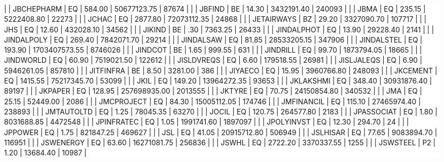 |  | JBCHEPHARM | EQ | 584.00 | 50677123.75 | 87674 |
|  | JBFIND | BE | 14.30 | 3432191.40 | 240093 |
|  | JBMA | EQ | 235.15 | 5222408.80 | 22273 |
|  | JCHAC | EQ | 2877.80 | 72073112.35 | 24868 |
|  | JETAIRWAYS | BZ | 29.20 | 3327090.70 | 107717 |
|  | JHS | EQ | 12.60 | 432028.10 | 34562 |
|  | JIKIND | BE | .30 | 7363.25 | 26433 |
|  | JINDALPHOT | EQ | 13.90 | 29228.40 | 2141 |
|  | JINDALPOLY | EQ | 269.40 | 7842071.70 | 29214 |
|  | JINDALSAW | EQ | 81.85 | 28533205.15 | 347906 |
|  | JINDALSTEL | EQ | 193.90 | 1703407573.55 | 8746026 |
|  | JINDCOT | BE | 1.65 | 999.55 | 631 |
|  | JINDRILL | EQ | 99.70 | 1873794.05 | 18665 |
|  | JINDWORLD | EQ | 60.90 | 7519021.50 | 122612 |
|  | JISLDVREQS | EQ | 6.60 | 179518.55 | 26981 |
|  | JISLJALEQS | EQ | 6.90 | 5946261.05 | 857810 |
|  | JITFINFRA | BE | 8.50 | 3281.00 | 386 |
|  | JIYAECO | EQ | 15.95 | 3960766.80 | 248093 |
|  | JKCEMENT | EQ | 1415.55 | 75217345.70 | 53099 |
|  | JKIL | EQ | 149.20 | 13964272.35 | 93653 |
|  | JKLAKSHMI | EQ | 348.40 | 30931876.40 | 89197 |
|  | JKPAPER | EQ | 128.95 | 257698935.00 | 2013555 |
|  | JKTYRE | EQ | 70.75 | 24150854.80 | 340532 |
|  | JMA | EQ | 25.15 | 52449.00 | 2086 |
|  | JMCPROJECT | EQ | 84.30 | 15005112.05 | 174746 |
|  | JMFINANCIL | EQ | 115.10 | 27465974.40 | 238893 |
|  | JMTAUTOLTD | EQ | 1.25 | 78045.35 | 63270 |
|  | JOCIL | EQ | 120.75 | 264577.80 | 2183 |
|  | JPASSOCIAT | EQ | 1.80 | 8031688.85 | 4472548 |
|  | JPINFRATEC | EQ | 1.05 | 1991741.60 | 1897097 |
|  | JPOLYINVST | EQ | 12.30 | 294.70 | 24 |
|  | JPPOWER | EQ | 1.75 | 821847.25 | 469627 |
|  | JSL | EQ | 41.05 | 20915712.80 | 506949 |
|  | JSLHISAR | EQ | 77.65 | 9083894.70 | 116951 |
|  | JSWENERGY | EQ | 63.60 | 16271081.75 | 256836 |
|  | JSWHL | EQ | 2722.20 | 3370337.55 | 1255 |
|  | JSWSTEEL | P2 | 1.20 | 13684.40 | 10987 |